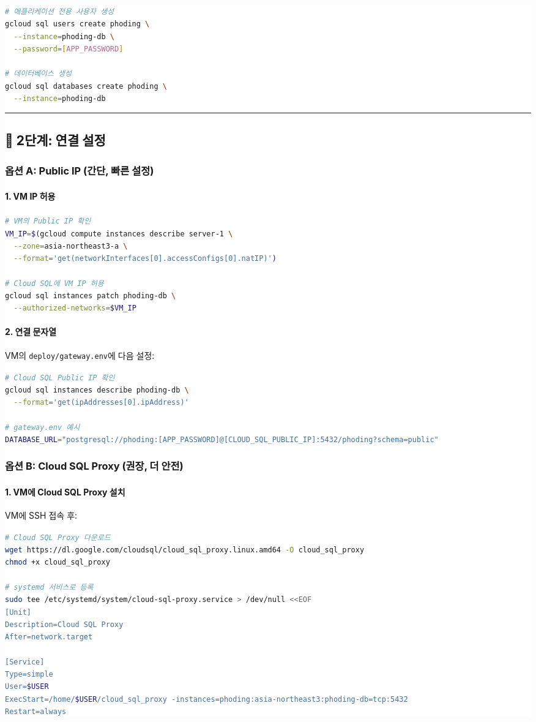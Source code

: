 ```bash
# 애플리케이션 전용 사용자 생성
gcloud sql users create phoding \
  --instance=phoding-db \
  --password=[APP_PASSWORD]

# 데이터베이스 생성
gcloud sql databases create phoding \
  --instance=phoding-db
```

---

## 🔌 2단계: 연결 설정

### 옵션 A: Public IP (간단, 빠른 설정)

#### 1. VM IP 허용

```bash
# VM의 Public IP 확인
VM_IP=$(gcloud compute instances describe server-1 \
  --zone=asia-northeast3-a \
  --format='get(networkInterfaces[0].accessConfigs[0].natIP)')

# Cloud SQL에 VM IP 허용
gcloud sql instances patch phoding-db \
  --authorized-networks=$VM_IP
```

#### 2. 연결 문자열

VM의 `deploy/gateway.env`에 다음 설정:

```bash
# Cloud SQL Public IP 확인
gcloud sql instances describe phoding-db \
  --format='get(ipAddresses[0].ipAddress)'

# gateway.env 예시
DATABASE_URL="postgresql://phoding:[APP_PASSWORD]@[CLOUD_SQL_PUBLIC_IP]:5432/phoding?schema=public"
```

### 옵션 B: Cloud SQL Proxy (권장, 더 안전)

#### 1. VM에 Cloud SQL Proxy 설치

VM에 SSH 접속 후:

```bash
# Cloud SQL Proxy 다운로드
wget https://dl.google.com/cloudsql/cloud_sql_proxy.linux.amd64 -O cloud_sql_proxy
chmod +x cloud_sql_proxy

# systemd 서비스로 등록
sudo tee /etc/systemd/system/cloud-sql-proxy.service > /dev/null <<EOF
[Unit]
Description=Cloud SQL Proxy
After=network.target

[Service]
Type=simple
User=$USER
ExecStart=/home/$USER/cloud_sql_proxy -instances=phoding:asia-northeast3:phoding-db=tcp:5432
Restart=always

```